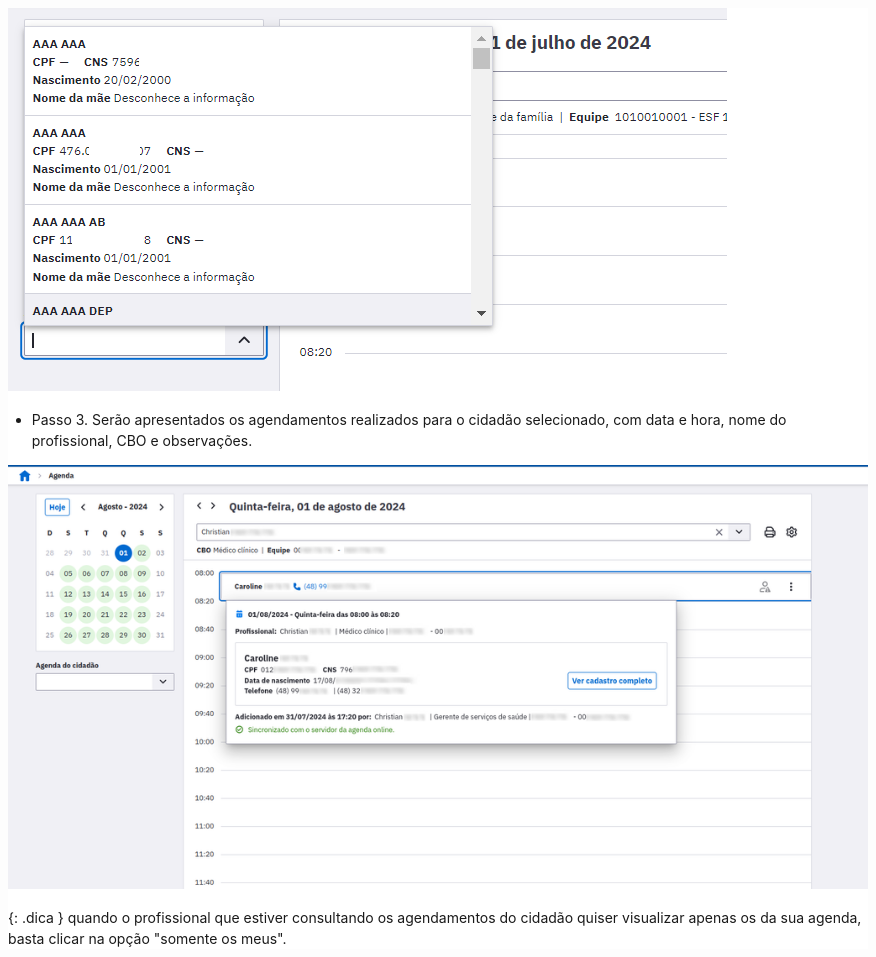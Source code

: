 ![](media/pec_image296.png)

- Passo 3. Serão apresentados os agendamentos realizados para o cidadão selecionado, com data e hora, nome do profissional, CBO e observações.

![](media/pec_image290.png)

{: .dica }
quando o profissional que estiver consultando os agendamentos do cidadão quiser visualizar apenas os da sua agenda, basta clicar na opção "somente os meus".
